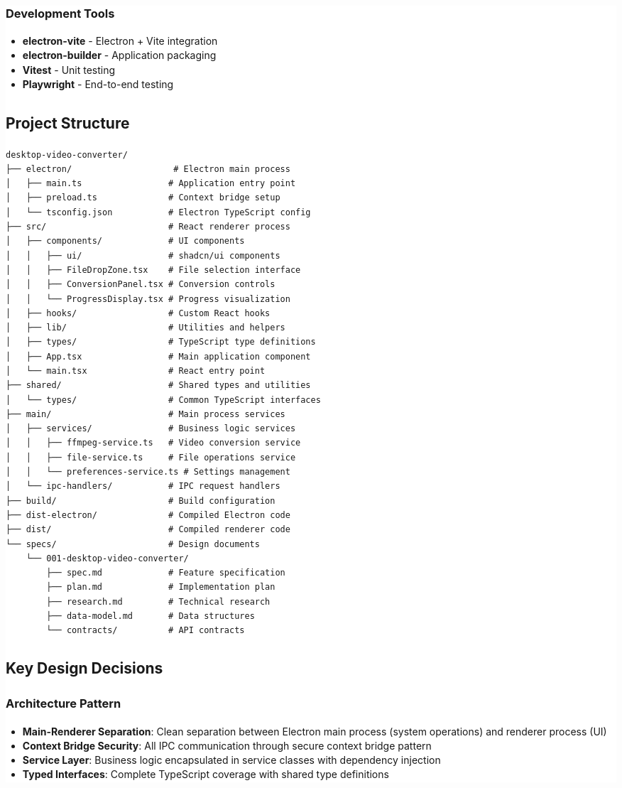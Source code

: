 ### Development Tools
- **electron-vite** - Electron + Vite integration
- **electron-builder** - Application packaging
- **Vitest** - Unit testing
- **Playwright** - End-to-end testing

## Project Structure

```
desktop-video-converter/
├── electron/                    # Electron main process
│   ├── main.ts                 # Application entry point
│   ├── preload.ts              # Context bridge setup
│   └── tsconfig.json           # Electron TypeScript config
├── src/                        # React renderer process
│   ├── components/             # UI components
│   │   ├── ui/                 # shadcn/ui components
│   │   ├── FileDropZone.tsx    # File selection interface
│   │   ├── ConversionPanel.tsx # Conversion controls
│   │   └── ProgressDisplay.tsx # Progress visualization
│   ├── hooks/                  # Custom React hooks
│   ├── lib/                    # Utilities and helpers
│   ├── types/                  # TypeScript type definitions
│   ├── App.tsx                 # Main application component
│   └── main.tsx                # React entry point
├── shared/                     # Shared types and utilities
│   └── types/                  # Common TypeScript interfaces
├── main/                       # Main process services
│   ├── services/               # Business logic services
│   │   ├── ffmpeg-service.ts   # Video conversion service
│   │   ├── file-service.ts     # File operations service
│   │   └── preferences-service.ts # Settings management
│   └── ipc-handlers/           # IPC request handlers
├── build/                      # Build configuration
├── dist-electron/              # Compiled Electron code
├── dist/                       # Compiled renderer code
└── specs/                      # Design documents
    └── 001-desktop-video-converter/
        ├── spec.md             # Feature specification
        ├── plan.md             # Implementation plan
        ├── research.md         # Technical research
        ├── data-model.md       # Data structures
        └── contracts/          # API contracts
```

## Key Design Decisions

### Architecture Pattern
- **Main-Renderer Separation**: Clean separation between Electron main process (system operations) and renderer process (UI)
- **Context Bridge Security**: All IPC communication through secure context bridge pattern
- **Service Layer**: Business logic encapsulated in service classes with dependency injection
- **Typed Interfaces**: Complete TypeScript coverage with shared type definitions
